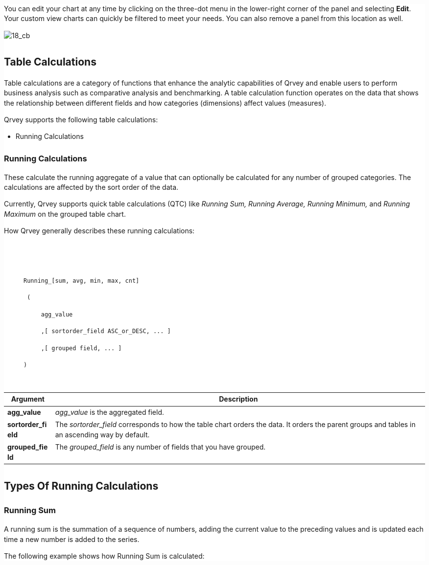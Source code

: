 You can edit your chart at any time by clicking on the three-dot menu in the lower-right corner of the panel and selecting **Edit**. Your custom view charts can quickly be filtered to meet your needs. You can also remove a panel from this location as well.

![18_cb](https://s3.amazonaws.com/cdn.qrvey.com/documentation_assets/ui-docs/dataviews/3.4.3.7_chart-builder/18_CB.png#thumbnail-80)

## Table Calculations

Table calculations are a category of functions that enhance the analytic capabilities of Qrvey and enable users to perform business analysis such as comparative analysis and benchmarking. A table calculation function operates on the data that shows the relationship between different fields and how categories (dimensions) affect values (measures).

Qrvey supports the following table calculations:
* Running Calculations

### Running Calculations
These calculate the running aggregate of a value that can optionally be calculated for any number of grouped categories. The calculations are affected by the sort order of the data. 

Currently, Qrvey supports quick table calculations (QTC) like *Running Sum, Running Average, Running Minimum,* and *Running Maximum* on the grouped table chart. 

How Qrvey generally describes these running calculations:

<code>

<p style="margin-left: 40px">
Running_[sum, avg, min, max, cnt] <br> 
 (<br>
     agg_value   <br>
     ,[ sortorder_field ASC_or_DESC, ... ]<br>  
     ,[ grouped field, ... ]   <br>
)
</p>
</code> 


| Argument | Description |
|---|---|
|**agg_value**|*agg_value* is the aggregated field.|
|**sortorder_field**|The *sortorder_field* corresponds to how the table chart orders the data. It orders the parent groups and tables in an ascending way by default.|
|**grouped_field**|The *grouped_field* is any number of fields that you have grouped.

## Types Of Running Calculations
### Running Sum

A running sum is the summation of a sequence of numbers, adding the current value to the preceding values and is updated each time a new number is added to the series.

The following example shows how Running Sum is calculated:
